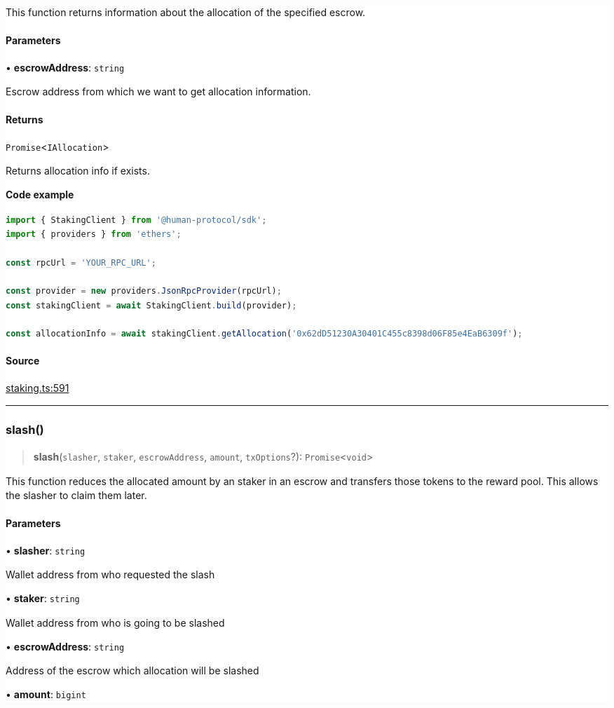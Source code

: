 This function returns information about the allocation of the specified escrow.

#### Parameters

• **escrowAddress**: `string`

Escrow address from which we want to get allocation information.

#### Returns

`Promise`\<`IAllocation`\>

Returns allocation info if exists.

**Code example**

```ts
import { StakingClient } from '@human-protocol/sdk';
import { providers } from 'ethers';

const rpcUrl = 'YOUR_RPC_URL';

const provider = new providers.JsonRpcProvider(rpcUrl);
const stakingClient = await StakingClient.build(provider);

const allocationInfo = await stakingClient.getAllocation('0x62dD51230A30401C455c8398d06F85e4EaB6309f');
```

#### Source

[staking.ts:591](https://github.com/humanprotocol/human-protocol/blob/d5c0cdaa55761d37cceaf6ee18e4457f4ce7613d/packages/sdk/typescript/human-protocol-sdk/src/staking.ts#L591)

***

### slash()

> **slash**(`slasher`, `staker`, `escrowAddress`, `amount`, `txOptions`?): `Promise`\<`void`\>

This function reduces the allocated amount by an staker in an escrow and transfers those tokens to the reward pool. This allows the slasher to claim them later.

#### Parameters

• **slasher**: `string`

Wallet address from who requested the slash

• **staker**: `string`

Wallet address from who is going to be slashed

• **escrowAddress**: `string`

Address of the escrow which allocation will be slashed

• **amount**: `bigint`
